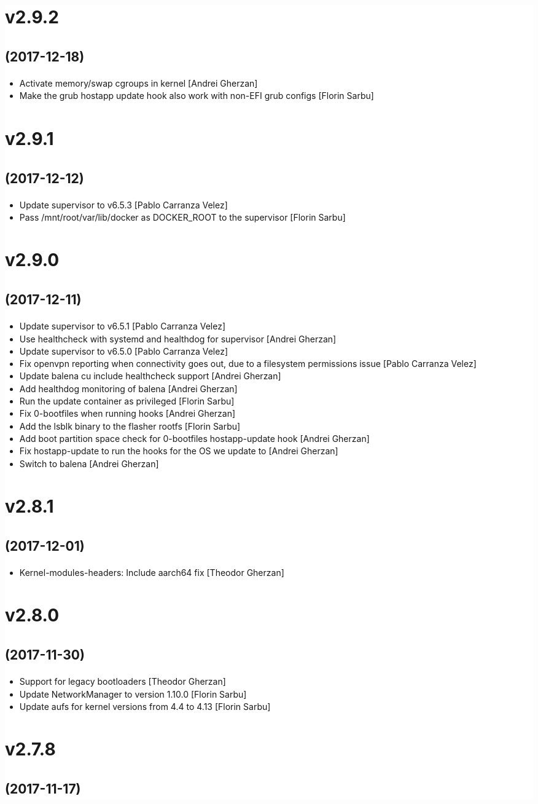 # v2.9.2
## (2017-12-18)

* Activate memory/swap cgroups in kernel [Andrei Gherzan]
* Make the grub hostapp update hook also work with non-EFI grub configs [Florin Sarbu]

# v2.9.1
## (2017-12-12)

* Update supervisor to v6.5.3 [Pablo Carranza Velez]
* Pass /mnt/root/var/lib/docker as DOCKER_ROOT to the supervisor [Florin Sarbu]

# v2.9.0
## (2017-12-11)

* Update supervisor to v6.5.1 [Pablo Carranza Velez]
* Use healthcheck with systemd and healthdog for supervisor [Andrei Gherzan]
* Update supervisor to v6.5.0 [Pablo Carranza Velez]
* Fix openvpn reporting when connectivity goes out, due to a filesystem permissions issue [Pablo Carranza Velez]
* Update balena cu include healthcheck support [Andrei Gherzan]
* Add healthdog monitoring of balena [Andrei Gherzan]
* Run the update container as privileged [Florin Sarbu]
* Fix 0-bootfiles when running hooks [Andrei Gherzan]
* Add the lsblk binary to the flasher rootfs [Florin Sarbu]
* Add boot partition space check for 0-bootfiles hostapp-update hook [Andrei Gherzan]
* Fix hostapp-update to run the hooks for the OS we update to [Andrei Gherzan]
* Switch to balena [Andrei Gherzan]

# v2.8.1
## (2017-12-01)

* Kernel-modules-headers: Include aarch64 fix [Theodor Gherzan]

# v2.8.0
## (2017-11-30)

* Support for legacy bootloaders [Theodor Gherzan]
* Update NetworkManager to version 1.10.0 [Florin Sarbu]
* Update aufs for kernel versions from 4.4 to 4.13 [Florin Sarbu]

# v2.7.8
## (2017-11-17)
